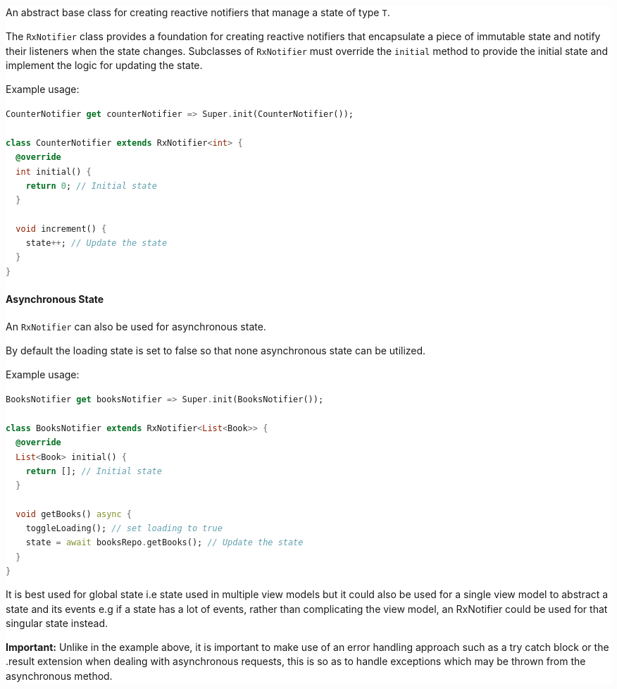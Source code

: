 An abstract base class for creating reactive notifiers that manage a state of type `T`.

The `RxNotifier` class provides a foundation for creating reactive notifiers that encapsulate a piece of immutable state and notify their listeners when the state changes. Subclasses of `RxNotifier` must override the `initial` method to provide the initial state and implement the logic for updating the state.

Example usage:

```dart
CounterNotifier get counterNotifier => Super.init(CounterNotifier());

class CounterNotifier extends RxNotifier<int> {
  @override
  int initial() {
    return 0; // Initial state
  }

  void increment() {
    state++; // Update the state
  }
}
```

#### Asynchronous State

An `RxNotifier` can also be used for asynchronous state. 

By default the loading state is set to false so that none asynchronous 
state can be utilized.

Example usage:

```dart
BooksNotifier get booksNotifier => Super.init(BooksNotifier());

class BooksNotifier extends RxNotifier<List<Book>> {
  @override
  List<Book> initial() {
    return []; // Initial state
  }

  void getBooks() async {
    toggleLoading(); // set loading to true
    state = await booksRepo.getBooks(); // Update the state
  }
}
```

It is best used for global state i.e state used in multiple view models but it could also be used for a single view model to abstract a state and its events e.g if a state has a lot of events, rather than complicating the view model, an RxNotifier could be used for that singular state instead.

**Important:** Unlike in the example above, it is important to make use of an error handling approach such as a try catch block or the .result extension when dealing with asynchronous requests, this is so as to handle exceptions which may be thrown from the asynchronous method.
